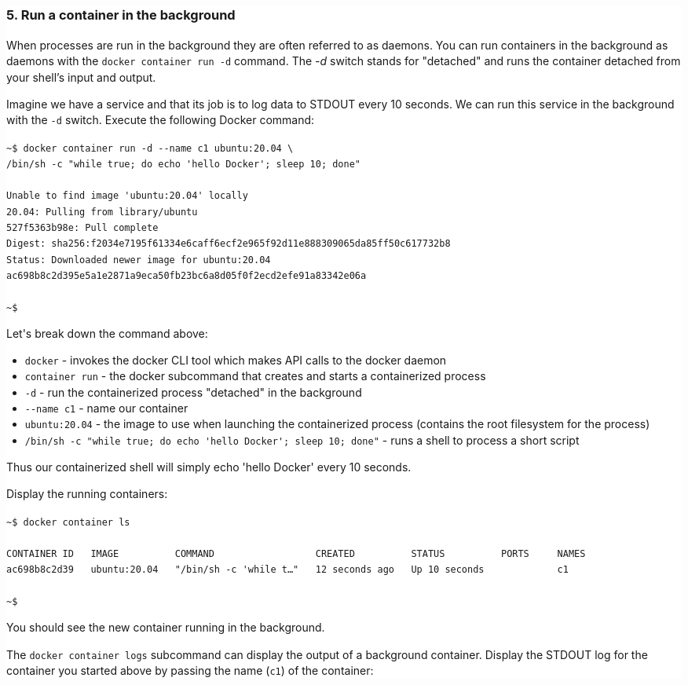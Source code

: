
### 5. Run a container in the background

When processes are run in the background they are often referred to as daemons. You can run containers in the background
as daemons with the `docker container run -d` command. The _-d_ switch stands for "detached" and runs the container
detached from your shell’s input and output.

Imagine we have a service and that its job is to log data to STDOUT every 10 seconds. We can run this service in the
background with the `-d` switch. Execute the following Docker command:

```
~$ docker container run -d --name c1 ubuntu:20.04 \
/bin/sh -c "while true; do echo 'hello Docker'; sleep 10; done"

Unable to find image 'ubuntu:20.04' locally
20.04: Pulling from library/ubuntu
527f5363b98e: Pull complete
Digest: sha256:f2034e7195f61334e6caff6ecf2e965f92d11e888309065da85ff50c617732b8
Status: Downloaded newer image for ubuntu:20.04
ac698b8c2d395e5a1e2871a9eca50fb23bc6a8d05f0f2ecd2efe91a83342e06a

~$
```

Let's break down the command above:

- `docker` - invokes the docker CLI tool which makes API calls to the docker daemon
- `container run` - the docker subcommand that creates and starts a containerized process
- `-d` - run the containerized process "detached" in the background
- `--name c1` - name our container
- `ubuntu:20.04` - the image to use when launching the containerized process (contains the root filesystem for the process)
- `/bin/sh -c "while true; do echo 'hello Docker'; sleep 10; done"` - runs a shell to process a short script

Thus our containerized shell will simply echo 'hello Docker' every 10 seconds.

Display the running containers:

```
~$ docker container ls

CONTAINER ID   IMAGE          COMMAND                  CREATED          STATUS          PORTS     NAMES
ac698b8c2d39   ubuntu:20.04   "/bin/sh -c 'while t…"   12 seconds ago   Up 10 seconds             c1

~$
```

You should see the new container running in the background.

The `docker container logs` subcommand can display the output of a background container. Display the STDOUT log for the
container you started above by passing the name (`c1`) of the container:
